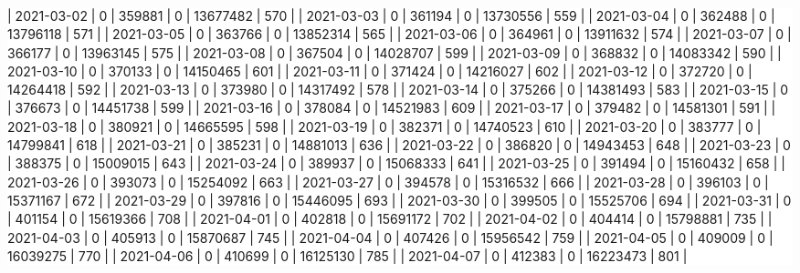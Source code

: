 | 2021-03-02 | 0 | 359881 | 0 | 13677482 | 570 |
| 2021-03-03 | 0 | 361194 | 0 | 13730556 | 559 |
| 2021-03-04 | 0 | 362488 | 0 | 13796118 | 571 |
| 2021-03-05 | 0 | 363766 | 0 | 13852314 | 565 |
| 2021-03-06 | 0 | 364961 | 0 | 13911632 | 574 |
| 2021-03-07 | 0 | 366177 | 0 | 13963145 | 575 |
| 2021-03-08 | 0 | 367504 | 0 | 14028707 | 599 |
| 2021-03-09 | 0 | 368832 | 0 | 14083342 | 590 |
| 2021-03-10 | 0 | 370133 | 0 | 14150465 | 601 |
| 2021-03-11 | 0 | 371424 | 0 | 14216027 | 602 |
| 2021-03-12 | 0 | 372720 | 0 | 14264418 | 592 |
| 2021-03-13 | 0 | 373980 | 0 | 14317492 | 578 |
| 2021-03-14 | 0 | 375266 | 0 | 14381493 | 583 |
| 2021-03-15 | 0 | 376673 | 0 | 14451738 | 599 |
| 2021-03-16 | 0 | 378084 | 0 | 14521983 | 609 |
| 2021-03-17 | 0 | 379482 | 0 | 14581301 | 591 |
| 2021-03-18 | 0 | 380921 | 0 | 14665595 | 598 |
| 2021-03-19 | 0 | 382371 | 0 | 14740523 | 610 |
| 2021-03-20 | 0 | 383777 | 0 | 14799841 | 618 |
| 2021-03-21 | 0 | 385231 | 0 | 14881013 | 636 |
| 2021-03-22 | 0 | 386820 | 0 | 14943453 | 648 |
| 2021-03-23 | 0 | 388375 | 0 | 15009015 | 643 |
| 2021-03-24 | 0 | 389937 | 0 | 15068333 | 641 |
| 2021-03-25 | 0 | 391494 | 0 | 15160432 | 658 |
| 2021-03-26 | 0 | 393073 | 0 | 15254092 | 663 |
| 2021-03-27 | 0 | 394578 | 0 | 15316532 | 666 |
| 2021-03-28 | 0 | 396103 | 0 | 15371167 | 672 |
| 2021-03-29 | 0 | 397816 | 0 | 15446095 | 693 |
| 2021-03-30 | 0 | 399505 | 0 | 15525706 | 694 |
| 2021-03-31 | 0 | 401154 | 0 | 15619366 | 708 |
| 2021-04-01 | 0 | 402818 | 0 | 15691172 | 702 |
| 2021-04-02 | 0 | 404414 | 0 | 15798881 | 735 |
| 2021-04-03 | 0 | 405913 | 0 | 15870687 | 745 |
| 2021-04-04 | 0 | 407426 | 0 | 15956542 | 759 |
| 2021-04-05 | 0 | 409009 | 0 | 16039275 | 770 |
| 2021-04-06 | 0 | 410699 | 0 | 16125130 | 785 |
| 2021-04-07 | 0 | 412383 | 0 | 16223473 | 801 |